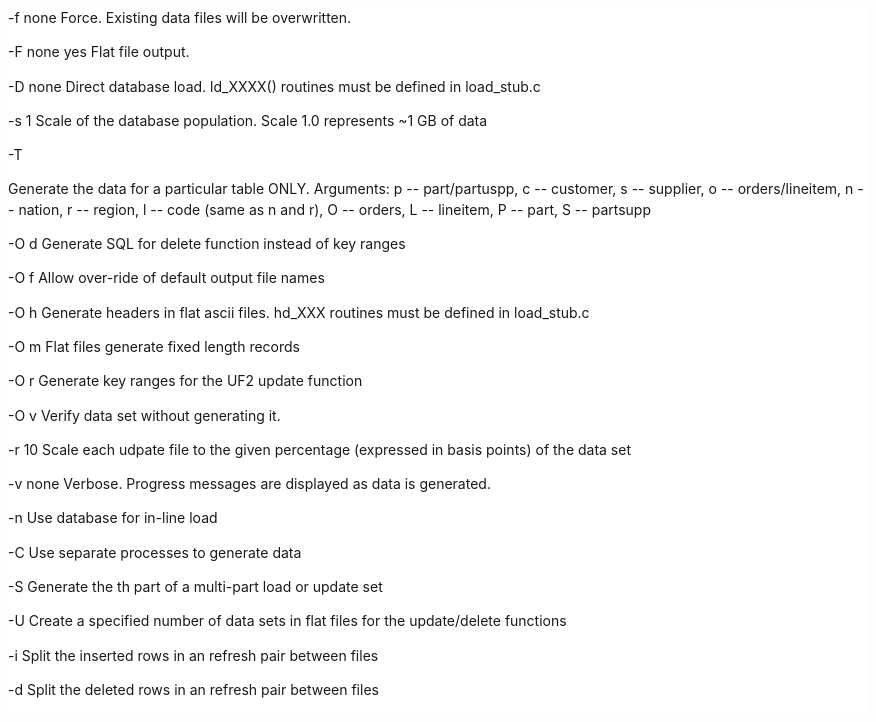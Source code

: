 -f      none                    Force. Existing data files will be
                                overwritten.

-F      none        yes         Flat file output.

-D      none                    Direct database load. ld_XXXX() routines
                                must be defined in load_stub.c

-s      <scale>     1           Scale of the database population. Scale
                                1.0 represents ~1 GB of data

-T      <table>                 Generate the data for a particular table
                                ONLY. Arguments: p -- part/partuspp, 
                                c -- customer, s -- supplier, 
                                o -- orders/lineitem, n -- nation, r -- region,
                                l -- code (same as n and r),
                                O -- orders, L -- lineitem, P -- part, 
                                S -- partsupp

-O      d                       Generate SQL for delete function 
                                instead of key ranges

-O      f                       Allow over-ride of default output file 
                                names

-O      h                       Generate headers in flat ascii files.
                                hd_XXX routines must be defined in 
                                load_stub.c

-O      m                       Flat files generate fixed length records

-O      r                       Generate key ranges for the UF2 update 
                                function

-O      v                       Verify data set without generating it.

-r      <percentage>     10     Scale each udpate file to the given 
                                percentage (expressed in basis points)
                                of the data set

-v      none                    Verbose. Progress messages are 
                                displayed as data is generated.

-n      <name>                  Use database <name> for in-line load

-C      <children>              Use <children> separate processes to 
                                generate data

-S      <n>                     Generate the <n>th part of a multi-part load
                                or update set

-U      <updates>               Create a specified number of data sets
                                in flat files for the update/delete 
                                functions

-i      <n>                     Split the inserted rows in an refresh pair 
								between <n> files

-d      <n>                     Split the deleted rows in an refresh pair
								between <n> files

